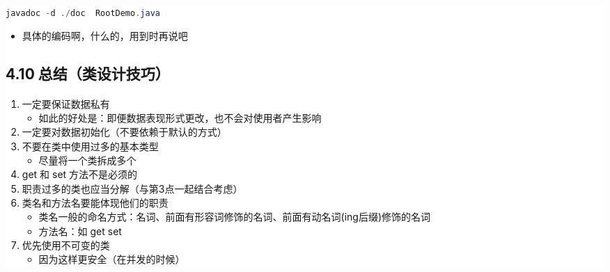 ```java
javadoc -d ./doc  RootDemo.java
```

- 具体的编码啊，什么的，用到时再说吧

## 4.10 总结（类设计技巧）

1. 一定要保证数据私有
   - 如此的好处是：即便数据表现形式更改，也不会对使用者产生影响
2. 一定要对数据初始化（不要依赖于默认的方式）
3. 不要在类中使用过多的基本类型
   - 尽量将一个类拆成多个
4. get 和 set 方法不是必须的
5. 职责过多的类也应当分解（与第3点一起结合考虑）
6. 类名和方法名要能体现他们的职责
   - 类名一般的命名方式：名词、前面有形容词修饰的名词、前面有动名词(ing后缀)修饰的名词
   - 方法名：如 get set
7. 优先使用不可变的类
   - 因为这样更安全（在并发的时候）